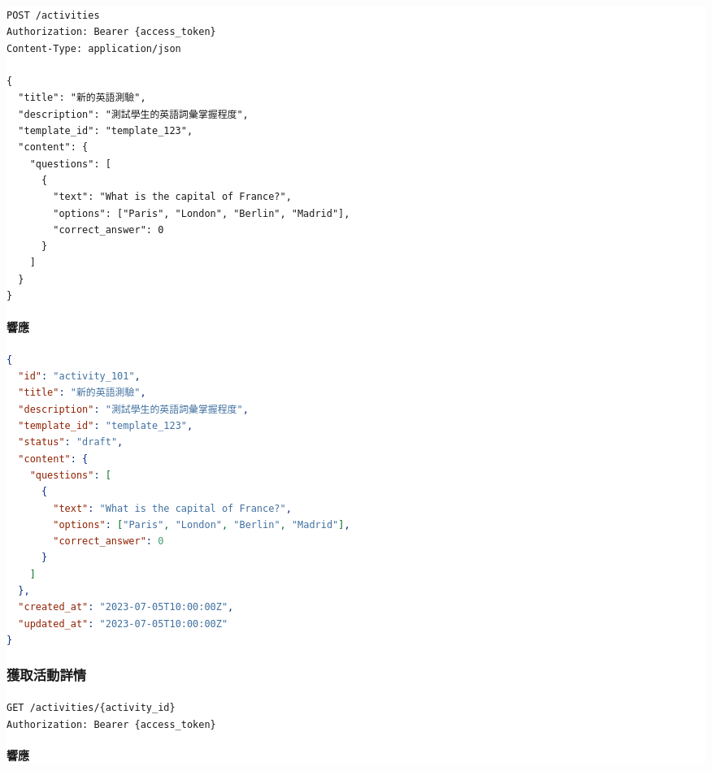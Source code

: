 ```http
POST /activities
Authorization: Bearer {access_token}
Content-Type: application/json

{
  "title": "新的英語測驗",
  "description": "測試學生的英語詞彙掌握程度",
  "template_id": "template_123",
  "content": {
    "questions": [
      {
        "text": "What is the capital of France?",
        "options": ["Paris", "London", "Berlin", "Madrid"],
        "correct_answer": 0
      }
    ]
  }
}
```

#### 響應

```json
{
  "id": "activity_101",
  "title": "新的英語測驗",
  "description": "測試學生的英語詞彙掌握程度",
  "template_id": "template_123",
  "status": "draft",
  "content": {
    "questions": [
      {
        "text": "What is the capital of France?",
        "options": ["Paris", "London", "Berlin", "Madrid"],
        "correct_answer": 0
      }
    ]
  },
  "created_at": "2023-07-05T10:00:00Z",
  "updated_at": "2023-07-05T10:00:00Z"
}
```

### 獲取活動詳情

```http
GET /activities/{activity_id}
Authorization: Bearer {access_token}
```

#### 響應
